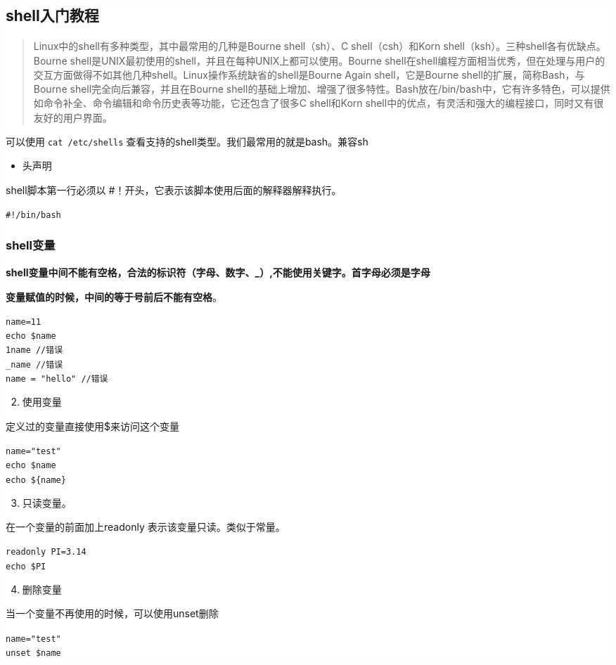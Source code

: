 ## shell入门教程

> Linux中的shell有多种类型，其中最常用的几种是Bourne   shell（sh）、C   shell（csh）和Korn   shell（ksh）。三种shell各有优缺点。
> Bourne   shell是UNIX最初使用的shell，并且在每种UNIX上都可以使用。Bourne   shell在shell编程方面相当优秀，但在处理与用户的交互方面做得不如其他几种shell。Linux操作系统缺省的shell是Bourne   Again   shell，它是Bourne   shell的扩展，简称Bash，与Bourne   shell完全向后兼容，并且在Bourne   shell的基础上增加、增强了很多特性。Bash放在/bin/bash中，它有许多特色，可以提供如命令补全、命令编辑和命令历史表等功能，它还包含了很多C   shell和Korn   shell中的优点，有灵活和强大的编程接口，同时又有很友好的用户界面。

可以使用 `cat /etc/shells` 查看支持的shell类型。我们最常用的就是bash。兼容sh

- 头声明

shell脚本第一行必须以 #！开头，它表示该脚本使用后面的解释器解释执行。 

```shell
#!/bin/bash 
```

### shell变量

**shell变量中间不能有空格，合法的标识符（字母、数字、_）,不能使用关键字。首字母必须是字母**

**变量赋值的时候，中间的等于号前后不能有空格**。

```shell
name=11
echo $name
1name //错误
_name //错误
name = "hello" //错误
```

2. 使用变量

定义过的变量直接使用$来访问这个变量


```shell
name="test"
echo $name
echo ${name}
```

3. 只读变量。

在一个变量的前面加上readonly 表示该变量只读。类似于常量。

```
readonly PI=3.14
echo $PI
```

4. 删除变量

当一个变量不再使用的时候，可以使用unset删除

```shell
name="test"
unset $name
```
